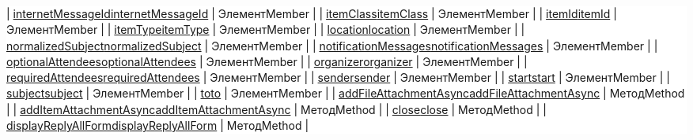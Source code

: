 | [<span data-ttu-id="f6fcf-135">internetMessageId</span><span class="sxs-lookup"><span data-stu-id="f6fcf-135">internetMessageId</span></span>](#internetmessageid-string) | <span data-ttu-id="f6fcf-136">Элемент</span><span class="sxs-lookup"><span data-stu-id="f6fcf-136">Member</span></span> |
| [<span data-ttu-id="f6fcf-137">itemClass</span><span class="sxs-lookup"><span data-stu-id="f6fcf-137">itemClass</span></span>](#itemclass-string) | <span data-ttu-id="f6fcf-138">Элемент</span><span class="sxs-lookup"><span data-stu-id="f6fcf-138">Member</span></span> |
| [<span data-ttu-id="f6fcf-139">itemId</span><span class="sxs-lookup"><span data-stu-id="f6fcf-139">itemId</span></span>](#nullable-itemid-string) | <span data-ttu-id="f6fcf-140">Элемент</span><span class="sxs-lookup"><span data-stu-id="f6fcf-140">Member</span></span> |
| [<span data-ttu-id="f6fcf-141">itemType</span><span class="sxs-lookup"><span data-stu-id="f6fcf-141">itemType</span></span>](#itemtype-officemailboxenumsitemtypejavascriptapioutlook16officemailboxenumsitemtype) | <span data-ttu-id="f6fcf-142">Элемент</span><span class="sxs-lookup"><span data-stu-id="f6fcf-142">Member</span></span> |
| [<span data-ttu-id="f6fcf-143">location</span><span class="sxs-lookup"><span data-stu-id="f6fcf-143">location</span></span>](#location-stringlocationjavascriptapioutlook16officelocation) | <span data-ttu-id="f6fcf-144">Элемент</span><span class="sxs-lookup"><span data-stu-id="f6fcf-144">Member</span></span> |
| [<span data-ttu-id="f6fcf-145">normalizedSubject</span><span class="sxs-lookup"><span data-stu-id="f6fcf-145">normalizedSubject</span></span>](#normalizedsubject-string) | <span data-ttu-id="f6fcf-146">Элемент</span><span class="sxs-lookup"><span data-stu-id="f6fcf-146">Member</span></span> |
| [<span data-ttu-id="f6fcf-147">notificationMessages</span><span class="sxs-lookup"><span data-stu-id="f6fcf-147">notificationMessages</span></span>](#notificationmessages-notificationmessagesjavascriptapioutlook16officenotificationmessages) | <span data-ttu-id="f6fcf-148">Элемент</span><span class="sxs-lookup"><span data-stu-id="f6fcf-148">Member</span></span> |
| [<span data-ttu-id="f6fcf-149">optionalAttendees</span><span class="sxs-lookup"><span data-stu-id="f6fcf-149">optionalAttendees</span></span>](#optionalattendees-arrayemailaddressdetailsjavascriptapioutlook16officeemailaddressdetailsrecipientsjavascriptapioutlook16officerecipients) | <span data-ttu-id="f6fcf-150">Элемент</span><span class="sxs-lookup"><span data-stu-id="f6fcf-150">Member</span></span> |
| [<span data-ttu-id="f6fcf-151">organizer</span><span class="sxs-lookup"><span data-stu-id="f6fcf-151">organizer</span></span>](#organizer-emailaddressdetailsjavascriptapioutlook16officeemailaddressdetails) | <span data-ttu-id="f6fcf-152">Элемент</span><span class="sxs-lookup"><span data-stu-id="f6fcf-152">Member</span></span> |
| [<span data-ttu-id="f6fcf-153">requiredAttendees</span><span class="sxs-lookup"><span data-stu-id="f6fcf-153">requiredAttendees</span></span>](#requiredattendees-arrayemailaddressdetailsjavascriptapioutlook16officeemailaddressdetailsrecipientsjavascriptapioutlook16officerecipients) | <span data-ttu-id="f6fcf-154">Элемент</span><span class="sxs-lookup"><span data-stu-id="f6fcf-154">Member</span></span> |
| [<span data-ttu-id="f6fcf-155">sender</span><span class="sxs-lookup"><span data-stu-id="f6fcf-155">sender</span></span>](#sender-emailaddressdetailsjavascriptapioutlook16officeemailaddressdetails) | <span data-ttu-id="f6fcf-156">Элемент</span><span class="sxs-lookup"><span data-stu-id="f6fcf-156">Member</span></span> |
| [<span data-ttu-id="f6fcf-157">start</span><span class="sxs-lookup"><span data-stu-id="f6fcf-157">start</span></span>](#start-datetimejavascriptapioutlook16officetime) | <span data-ttu-id="f6fcf-158">Элемент</span><span class="sxs-lookup"><span data-stu-id="f6fcf-158">Member</span></span> |
| [<span data-ttu-id="f6fcf-159">subject</span><span class="sxs-lookup"><span data-stu-id="f6fcf-159">subject</span></span>](#subject-stringsubjectjavascriptapioutlook16officesubject) | <span data-ttu-id="f6fcf-160">Элемент</span><span class="sxs-lookup"><span data-stu-id="f6fcf-160">Member</span></span> |
| [<span data-ttu-id="f6fcf-161">to</span><span class="sxs-lookup"><span data-stu-id="f6fcf-161">to</span></span>](#to-arrayemailaddressdetailsjavascriptapioutlook16officeemailaddressdetailsrecipientsjavascriptapioutlook16officerecipients) | <span data-ttu-id="f6fcf-162">Элемент</span><span class="sxs-lookup"><span data-stu-id="f6fcf-162">Member</span></span> |
| [<span data-ttu-id="f6fcf-163">addFileAttachmentAsync</span><span class="sxs-lookup"><span data-stu-id="f6fcf-163">addFileAttachmentAsync</span></span>](#addfileattachmentasyncuri-attachmentname-options-callback) | <span data-ttu-id="f6fcf-164">Метод</span><span class="sxs-lookup"><span data-stu-id="f6fcf-164">Method</span></span> |
| [<span data-ttu-id="f6fcf-165">addItemAttachmentAsync</span><span class="sxs-lookup"><span data-stu-id="f6fcf-165">addItemAttachmentAsync</span></span>](#additemattachmentasyncitemid-attachmentname-options-callback) | <span data-ttu-id="f6fcf-166">Метод</span><span class="sxs-lookup"><span data-stu-id="f6fcf-166">Method</span></span> |
| [<span data-ttu-id="f6fcf-167">close</span><span class="sxs-lookup"><span data-stu-id="f6fcf-167">close</span></span>](#close) | <span data-ttu-id="f6fcf-168">Метод</span><span class="sxs-lookup"><span data-stu-id="f6fcf-168">Method</span></span> |
| [<span data-ttu-id="f6fcf-169">displayReplyAllForm</span><span class="sxs-lookup"><span data-stu-id="f6fcf-169">displayReplyAllForm</span></span>](#displayreplyallformformdata) | <span data-ttu-id="f6fcf-170">Метод</span><span class="sxs-lookup"><span data-stu-id="f6fcf-170">Method</span></span> |